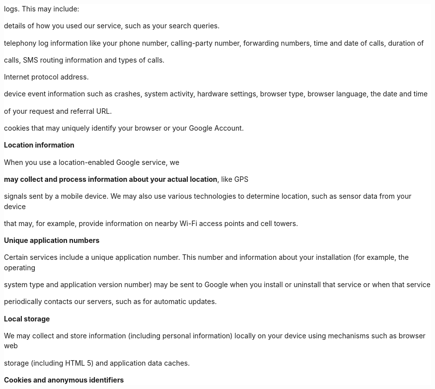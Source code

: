
logs. This may include:


details of how you used our service, such as your search queries.


telephony log information like your phone number, calling-party number, forwarding numbers, time and date of calls, duration of


calls, SMS routing information and types of calls.


Internet protocol address.


device event information such as crashes, system activity, hardware settings, browser type, browser language, the date and time


of your request and referral URL.


cookies that may uniquely identify your browser or your Google Account.


**Location information**


When you use a location-enabled Google service, we 


**may collect and process information about your actual location**, like GPS


signals sent by a mobile device. We may also use various technologies to determine location, such as sensor data from your device


that may, for example, provide information on nearby Wi-Fi access points and cell towers.


**Unique application numbers**


Certain services include a unique application number. This number and information about your installation (for example, the operating


system type and application version number) may be sent to Google when you install or uninstall that service or when that service


periodically contacts our servers, such as for automatic updates.


**Local storage**


We may collect and store information (including personal information) locally on your device using mechanisms such as browser web


storage (including HTML 5) and application data caches.


**Cookies and anonymous identifiers**

